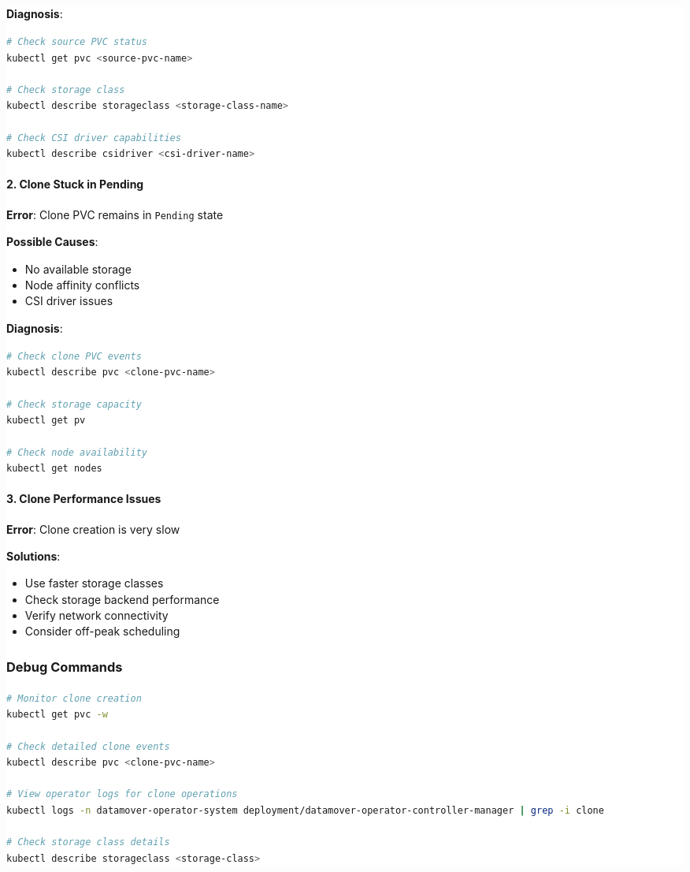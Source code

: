 **Diagnosis**:
```bash
# Check source PVC status
kubectl get pvc <source-pvc-name>

# Check storage class
kubectl describe storageclass <storage-class-name>

# Check CSI driver capabilities
kubectl describe csidriver <csi-driver-name>
```

#### 2. Clone Stuck in Pending

**Error**: Clone PVC remains in `Pending` state

**Possible Causes**:
- No available storage
- Node affinity conflicts
- CSI driver issues

**Diagnosis**:
```bash
# Check clone PVC events
kubectl describe pvc <clone-pvc-name>

# Check storage capacity
kubectl get pv

# Check node availability
kubectl get nodes
```

#### 3. Clone Performance Issues

**Error**: Clone creation is very slow

**Solutions**:
- Use faster storage classes
- Check storage backend performance
- Verify network connectivity
- Consider off-peak scheduling

### Debug Commands

```bash
# Monitor clone creation
kubectl get pvc -w

# Check detailed clone events
kubectl describe pvc <clone-pvc-name>

# View operator logs for clone operations
kubectl logs -n datamover-operator-system deployment/datamover-operator-controller-manager | grep -i clone

# Check storage class details
kubectl describe storageclass <storage-class>
```
